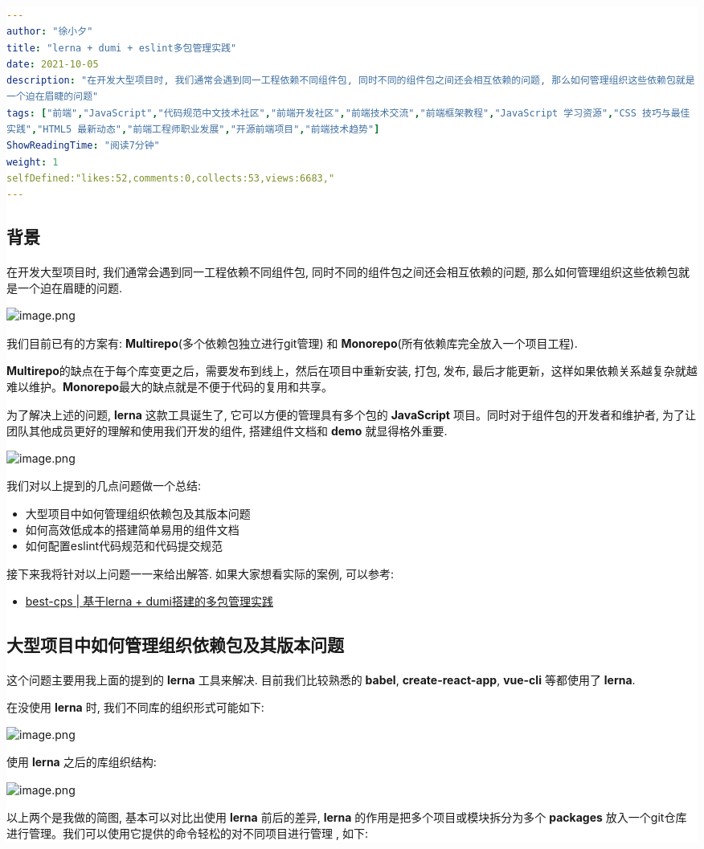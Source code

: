 ```yaml
---
author: "徐小夕"
title: "lerna + dumi + eslint多包管理实践"
date: 2021-10-05
description: "在开发大型项目时, 我们通常会遇到同一工程依赖不同组件包, 同时不同的组件包之间还会相互依赖的问题, 那么如何管理组织这些依赖包就是一个迫在眉睫的问题"
tags: ["前端","JavaScript","代码规范中文技术社区","前端开发社区","前端技术交流","前端框架教程","JavaScript 学习资源","CSS 技巧与最佳实践","HTML5 最新动态","前端工程师职业发展","开源前端项目","前端技术趋势"]
ShowReadingTime: "阅读7分钟"
weight: 1
selfDefined:"likes:52,comments:0,collects:53,views:6683,"
---
```

背景
--

在开发大型项目时, 我们通常会遇到同一工程依赖不同组件包, 同时不同的组件包之间还会相互依赖的问题, 那么如何管理组织这些依赖包就是一个迫在眉睫的问题.

![image.png](/images/jueJin/aa2cb76d4c2d480.png)

我们目前已有的方案有: **Multirepo**(多个依赖包独立进行git管理) 和 **Monorepo**(所有依赖库完全放入一个项目工程).

**Multirepo**的缺点在于每个库变更之后，需要发布到线上，然后在项目中重新安装, 打包, 发布, 最后才能更新，这样如果依赖关系越复杂就越难以维护。**Monorepo**最大的缺点就是不便于代码的复用和共享。

为了解决上述的问题, **lerna** 这款工具诞生了, 它可以方便的管理具有多个包的 **JavaScript** 项目。同时对于组件包的开发者和维护者, 为了让团队其他成员更好的理解和使用我们开发的组件, 搭建组件文档和 **demo** 就显得格外重要.

![image.png](/images/jueJin/21cb6697aebd4f3.png)

我们对以上提到的几点问题做一个总结:

*   大型项目中如何管理组织依赖包及其版本问题
*   如何高效低成本的搭建简单易用的组件文档
*   如何配置eslint代码规范和代码提交规范

接下来我将针对以上问题一一来给出解答. 如果大家想看实际的案例, 可以参考:

*   [best-cps | 基于lerna + dumi搭建的多包管理实践](https://link.juejin.cn?target=https%3A%2F%2Fgithub.com%2FMrXujiang%2Fbest-cps "https://github.com/MrXujiang/best-cps")

大型项目中如何管理组织依赖包及其版本问题
--------------------

这个问题主要用我上面的提到的 **lerna** 工具来解决. 目前我们比较熟悉的 **babel**, **create-react-app**, **vue-cli** 等都使用了 **lerna**.

在没使用 **lerna** 时, 我们不同库的组织形式可能如下:

![image.png](/images/jueJin/78f2923cf0f8460.png)

使用 **lerna** 之后的库组织结构:

![image.png](/images/jueJin/165f9e765a7547c.png)

以上两个是我做的简图, 基本可以对比出使用 **lerna** 前后的差异, **lerna** 的作用是把多个项目或模块拆分为多个 **packages** 放入一个git仓库进行管理。我们可以使用它提供的命令轻松的对不同项目进行管理 , 如下:
